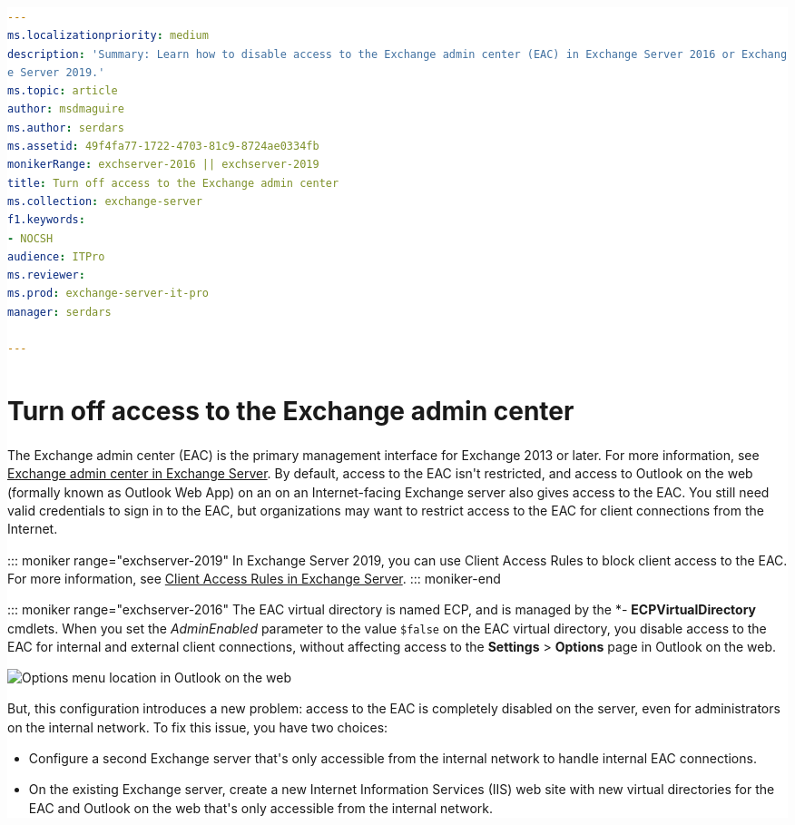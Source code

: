 ```yaml
---
ms.localizationpriority: medium
description: 'Summary: Learn how to disable access to the Exchange admin center (EAC) in Exchange Server 2016 or Exchange Server 2019.'
ms.topic: article
author: msdmaguire
ms.author: serdars
ms.assetid: 49f4fa77-1722-4703-81c9-8724ae0334fb
monikerRange: exchserver-2016 || exchserver-2019
title: Turn off access to the Exchange admin center
ms.collection: exchange-server
f1.keywords:
- NOCSH
audience: ITPro
ms.reviewer: 
ms.prod: exchange-server-it-pro
manager: serdars

---
```


# Turn off access to the Exchange admin center

The Exchange admin center (EAC) is the primary management interface for Exchange 2013 or later. For more information, see [Exchange admin center in Exchange Server](exchange-admin-center.md). By default, access to the EAC isn't restricted, and access to Outlook on the web (formally known as Outlook Web App) on an on an Internet-facing Exchange server also gives access to the EAC. You still need valid credentials to sign in to the EAC, but organizations may want to restrict access to the EAC for client connections from the Internet.

::: moniker range="exchserver-2019"
In Exchange Server 2019, you can use Client Access Rules to block client access to the EAC. For more information, see [Client Access Rules in Exchange Server](../../clients/client-access-rules/client-access-rules.md).
::: moniker-end

::: moniker range="exchserver-2016"
The EAC virtual directory is named ECP, and is managed by the \*- **ECPVirtualDirectory** cmdlets. When you set the _AdminEnabled_ parameter to the value `$false` on the EAC virtual directory, you disable access to the EAC for internal and external client connections, without affecting access to the **Settings** \> **Options** page in Outlook on the web.

![Options menu location in Outlook on the web](../../media/f1227a01-7f83-4af9-abf5-2c3dec6cf3d0.png)

But, this configuration introduces a new problem: access to the EAC is completely disabled on the server, even for administrators on the internal network. To fix this issue, you have two choices:

- Configure a second Exchange server that's only accessible from the internal network to handle internal EAC connections.

- On the existing Exchange server, create a new Internet Information Services (IIS) web site with new virtual directories for the EAC and Outlook on the web that's only accessible from the internal network.
